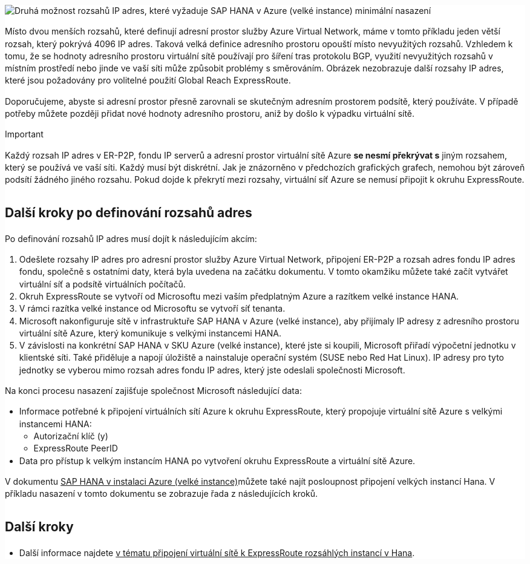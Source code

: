 ![Druhá možnost rozsahů IP adres, které vyžaduje SAP HANA v Azure (velké instance) minimální nasazení](./media/hana-overview-connectivity/image5b-ip-addres-ranges-necessary-one-value.png)

Místo dvou menších rozsahů, které definují adresní prostor služby Azure Virtual Network, máme v tomto příkladu jeden větší rozsah, který pokrývá 4096 IP adres. Taková velká definice adresního prostoru opouští místo nevyužitých rozsahů. Vzhledem k tomu, že se hodnoty adresního prostoru virtuální sítě používají pro šíření tras protokolu BGP, využití nevyužitých rozsahů v místním prostředí nebo jinde ve vaší síti může způsobit problémy s směrováním. Obrázek nezobrazuje další rozsahy IP adres, které jsou požadovány pro volitelné použití Global Reach ExpressRoute.

Doporučujeme, abyste si adresní prostor přesně zarovnali se skutečným adresním prostorem podsítě, který používáte. V případě potřeby můžete později přidat nové hodnoty adresního prostoru, aniž by došlo k výpadku virtuální sítě.
 
> [!IMPORTANT] 
> Každý rozsah IP adres v ER-P2P, fondu IP serverů a adresní prostor virtuální sítě Azure **se nesmí překrývat s** jiným rozsahem, který se používá ve vaší síti. Každý musí být diskrétní. Jak je znázorněno v předchozích grafických grafech, nemohou být zároveň podsítí žádného jiného rozsahu. Pokud dojde k překrytí mezi rozsahy, virtuální síť Azure se nemusí připojit k okruhu ExpressRoute.

## <a name="next-steps-after-address-ranges-have-been-defined"></a>Další kroky po definování rozsahů adres
Po definování rozsahů IP adres musí dojít k následujícím akcím:

1. Odešlete rozsahy IP adres pro adresní prostor služby Azure Virtual Network, připojení ER-P2P a rozsah adres fondu IP adres fondu, společně s ostatními daty, která byla uvedena na začátku dokumentu. V tomto okamžiku můžete také začít vytvářet virtuální síť a podsítě virtuálních počítačů. 
2. Okruh ExpressRoute se vytvoří od Microsoftu mezi vaším předplatným Azure a razítkem velké instance HANA.
3. V rámci razítka velké instance od Microsoftu se vytvoří síť tenanta.
4. Microsoft nakonfiguruje sítě v infrastruktuře SAP HANA v Azure (velké instance), aby přijímaly IP adresy z adresního prostoru virtuální sítě Azure, který komunikuje s velkými instancemi HANA.
5. V závislosti na konkrétní SAP HANA v SKU Azure (velké instance), které jste si koupili, Microsoft přiřadí výpočetní jednotku v klientské síti. Také přiděluje a napojí úložiště a nainstaluje operační systém (SUSE nebo Red Hat Linux). IP adresy pro tyto jednotky se vyberou mimo rozsah adres fondu IP adres, který jste odeslali společnosti Microsoft.

Na konci procesu nasazení zajišťuje společnost Microsoft následující data:
- Informace potřebné k připojení virtuálních sítí Azure k okruhu ExpressRoute, který propojuje virtuální sítě Azure s velkými instancemi HANA:
     - Autorizační klíč (y)
     - ExpressRoute PeerID
- Data pro přístup k velkým instancím HANA po vytvoření okruhu ExpressRoute a virtuální sítě Azure.

V dokumentu [SAP HANA v instalaci Azure (velké instance)](https://azure.microsoft.com/resources/sap-hana-on-azure-large-instances-setup/)můžete také najít posloupnost připojení velkých instancí Hana. V příkladu nasazení v tomto dokumentu se zobrazuje řada z následujících kroků. 

## <a name="next-steps"></a>Další kroky

- Další informace najdete [v tématu připojení virtuální sítě k ExpressRoute rozsáhlých instancí v Hana](hana-connect-vnet-express-route.md).

